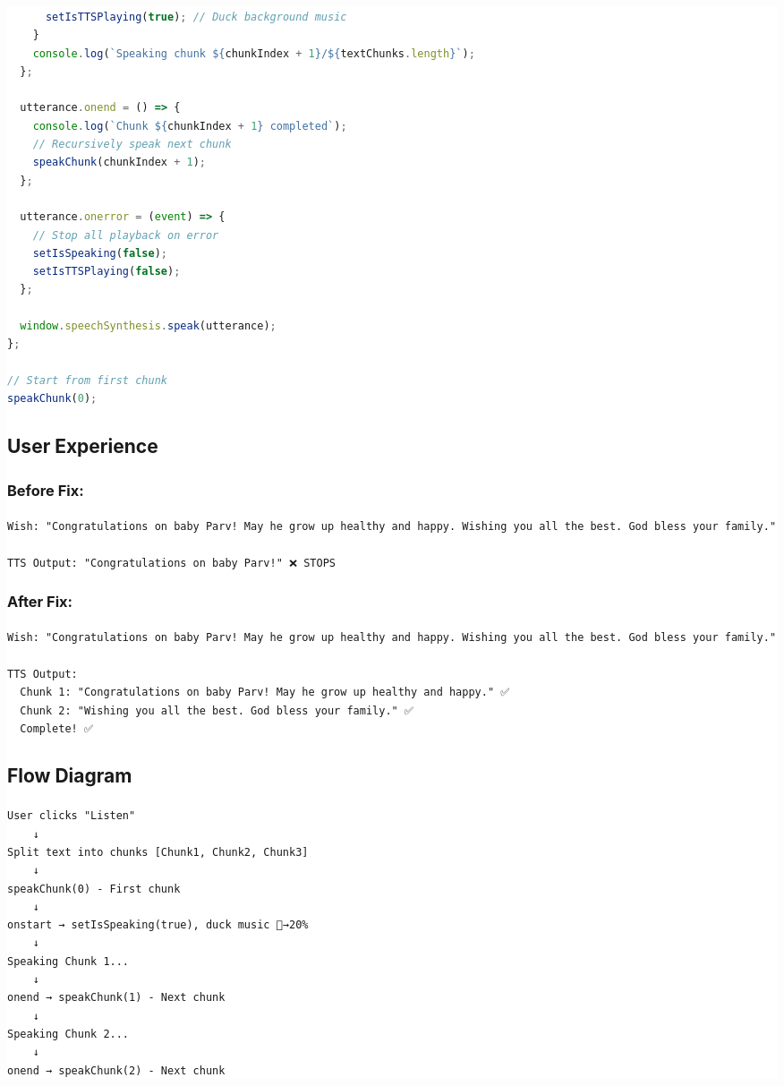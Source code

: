 ```typescript
      setIsTTSPlaying(true); // Duck background music
    }
    console.log(`Speaking chunk ${chunkIndex + 1}/${textChunks.length}`);
  };

  utterance.onend = () => {
    console.log(`Chunk ${chunkIndex + 1} completed`);
    // Recursively speak next chunk
    speakChunk(chunkIndex + 1);
  };

  utterance.onerror = (event) => {
    // Stop all playback on error
    setIsSpeaking(false);
    setIsTTSPlaying(false);
  };

  window.speechSynthesis.speak(utterance);
};

// Start from first chunk
speakChunk(0);
```

## User Experience

### **Before Fix:**
```
Wish: "Congratulations on baby Parv! May he grow up healthy and happy. Wishing you all the best. God bless your family."

TTS Output: "Congratulations on baby Parv!" ❌ STOPS
```

### **After Fix:**
```
Wish: "Congratulations on baby Parv! May he grow up healthy and happy. Wishing you all the best. God bless your family."

TTS Output: 
  Chunk 1: "Congratulations on baby Parv! May he grow up healthy and happy." ✅
  Chunk 2: "Wishing you all the best. God bless your family." ✅
  Complete! ✅
```

## Flow Diagram

```
User clicks "Listen"
    ↓
Split text into chunks [Chunk1, Chunk2, Chunk3]
    ↓
speakChunk(0) - First chunk
    ↓
onstart → setIsSpeaking(true), duck music 🎵→20%
    ↓
Speaking Chunk 1...
    ↓
onend → speakChunk(1) - Next chunk
    ↓
Speaking Chunk 2...
    ↓
onend → speakChunk(2) - Next chunk
```